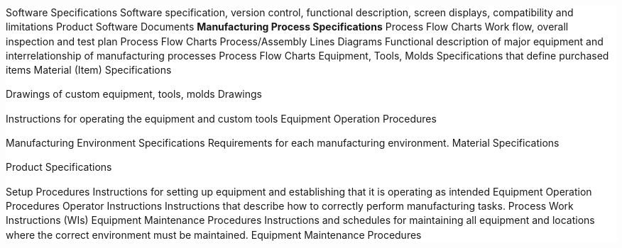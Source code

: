 <tr class="even">
Software Specifications
Software specification, version control, functional description, screen displays, compatibility and limitations
Product Software Documents

<tr class="odd">
<strong>Manufacturing Process Specifications</strong>

<tr class="even">
Process Flow Charts
Work flow, overall inspection and test plan
Process Flow Charts

<tr class="odd">
Process/Assembly Lines Diagrams
Functional description of major equipment and interrelationship of manufacturing processes
Process Flow Charts

<tr class="even">
Equipment, Tools, Molds
Specifications that define purchased items
Material (Item) Specifications

<tr class="odd">

Drawings of custom equipment, tools, molds
Drawings

<tr class="even">

Instructions for operating the equipment and custom tools
Equipment Operation Procedures

<tr class="odd">
Manufacturing Environment Specifications
Requirements for each manufacturing environment.
Material Specifications

<tr class="even">


Product Specifications

<tr class="odd">
Setup Procedures
Instructions for setting up equipment and establishing that it is operating as intended
Equipment Operation Procedures

<tr class="even">
Operator Instructions
Instructions that describe how to correctly perform manufacturing tasks.
Process Work Instructions (WIs)

<tr class="odd">
Equipment Maintenance Procedures
Instructions and schedules for maintaining all equipment and locations where the correct environment must be maintained.
Equipment Maintenance Procedures
